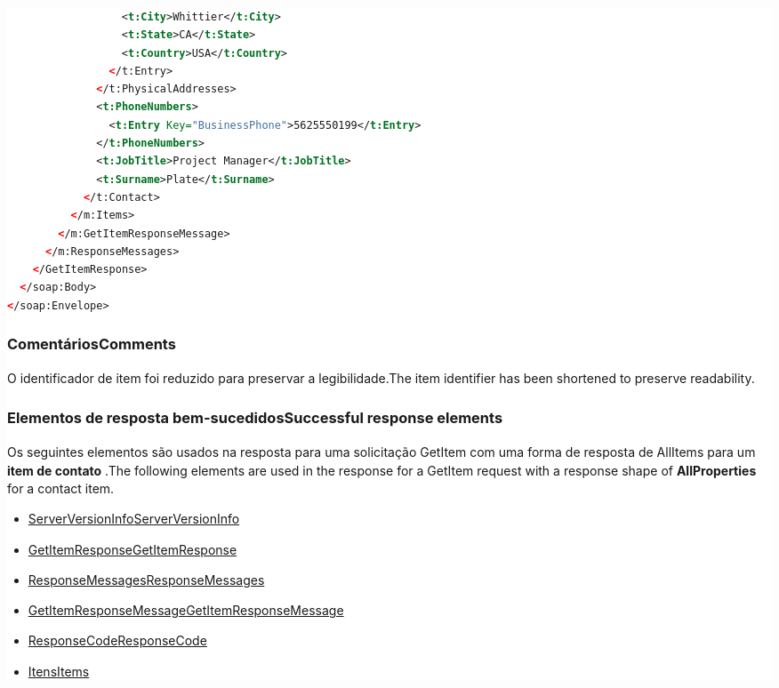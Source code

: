 ```XML
                  <t:City>Whittier</t:City>
                  <t:State>CA</t:State>
                  <t:Country>USA</t:Country>
                </t:Entry>
              </t:PhysicalAddresses>
              <t:PhoneNumbers>
                <t:Entry Key="BusinessPhone">5625550199</t:Entry>
              </t:PhoneNumbers>
              <t:JobTitle>Project Manager</t:JobTitle>
              <t:Surname>Plate</t:Surname>
            </t:Contact>
          </m:Items>
        </m:GetItemResponseMessage>
      </m:ResponseMessages>
    </GetItemResponse>
  </soap:Body>
</soap:Envelope>
```

### <a name="comments"></a><span data-ttu-id="c297e-124">Comentários</span><span class="sxs-lookup"><span data-stu-id="c297e-124">Comments</span></span>

<span data-ttu-id="c297e-125">O identificador de item foi reduzido para preservar a legibilidade.</span><span class="sxs-lookup"><span data-stu-id="c297e-125">The item identifier has been shortened to preserve readability.</span></span>
  
### <a name="successful-response-elements"></a><span data-ttu-id="c297e-126">Elementos de resposta bem-sucedidos</span><span class="sxs-lookup"><span data-stu-id="c297e-126">Successful response elements</span></span>

<span data-ttu-id="c297e-127">Os seguintes elementos são usados na resposta para uma solicitação GetItem com uma forma de resposta de AllItems para um **item de contato** .</span><span class="sxs-lookup"><span data-stu-id="c297e-127">The following elements are used in the response for a GetItem request with a response shape of **AllProperties** for a contact item.</span></span> 
  
- [<span data-ttu-id="c297e-128">ServerVersionInfo</span><span class="sxs-lookup"><span data-stu-id="c297e-128">ServerVersionInfo</span></span>](serverversioninfo.md)
    
- [<span data-ttu-id="c297e-129">GetItemResponse</span><span class="sxs-lookup"><span data-stu-id="c297e-129">GetItemResponse</span></span>](getitemresponse.md)
    
- [<span data-ttu-id="c297e-130">ResponseMessages</span><span class="sxs-lookup"><span data-stu-id="c297e-130">ResponseMessages</span></span>](responsemessages.md)
    
- [<span data-ttu-id="c297e-131">GetItemResponseMessage</span><span class="sxs-lookup"><span data-stu-id="c297e-131">GetItemResponseMessage</span></span>](getitemresponsemessage.md)
    
- [<span data-ttu-id="c297e-132">ResponseCode</span><span class="sxs-lookup"><span data-stu-id="c297e-132">ResponseCode</span></span>](responsecode.md)
    
- [<span data-ttu-id="c297e-133">Itens</span><span class="sxs-lookup"><span data-stu-id="c297e-133">Items</span></span>](items.md)
    